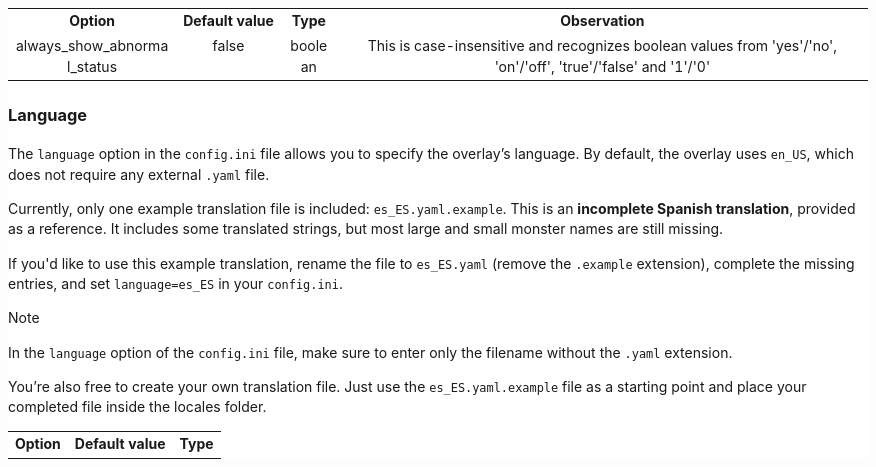 <table>
  <tr align="center">
    <td>
      <strong>Option</strong>
    </td>
    <td>
      <strong style="white-space: nowrap; ">
        Default value
      </strong>
    </td>
    <td>
      <strong>Type</strong>
    </td>
    <td>
      <strong>Observation</strong>
    </td>
  </tr>
  <tr align="center">
    <td>
      always_show_abnormal_status
    </td>
    <td>
      false
    </td>
    <td>
      boolean
    </td>
    <td>
      This is case-insensitive and recognizes boolean values from 'yes'/'no', 'on'/'off', 'true'/'false' and '1'/'0'
    </td>
  </tr>
</table>

### Language

The `language` option in the `config.ini` file allows you to specify the overlay’s language. By default, the overlay uses `en_US`, which does not require any external `.yaml` file.

Currently, only one example translation file is included: `es_ES.yaml.example`. This is an **incomplete Spanish translation**, provided as a reference. It includes some translated strings, but most large and small monster names are still missing.

If you'd like to use this example translation, rename the file to `es_ES.yaml` (remove the `.example` extension), complete the missing entries, and set `language=es_ES` in your `config.ini`.

> [!NOTE]
> In the `language` option of the `config.ini` file, make sure to enter only the filename without the `.yaml` extension.

You’re also free to create your own translation file. Just use the `es_ES.yaml.example` file as a starting point and place your completed file inside the locales folder.

<table>
  <tr align="center">
    <td>
      <strong>Option</strong>
    </td>
    <td>
      <strong style="white-space: nowrap; ">
        Default value
      </strong>
    </td>
    <td>
      <strong>Type</strong>
    </td>